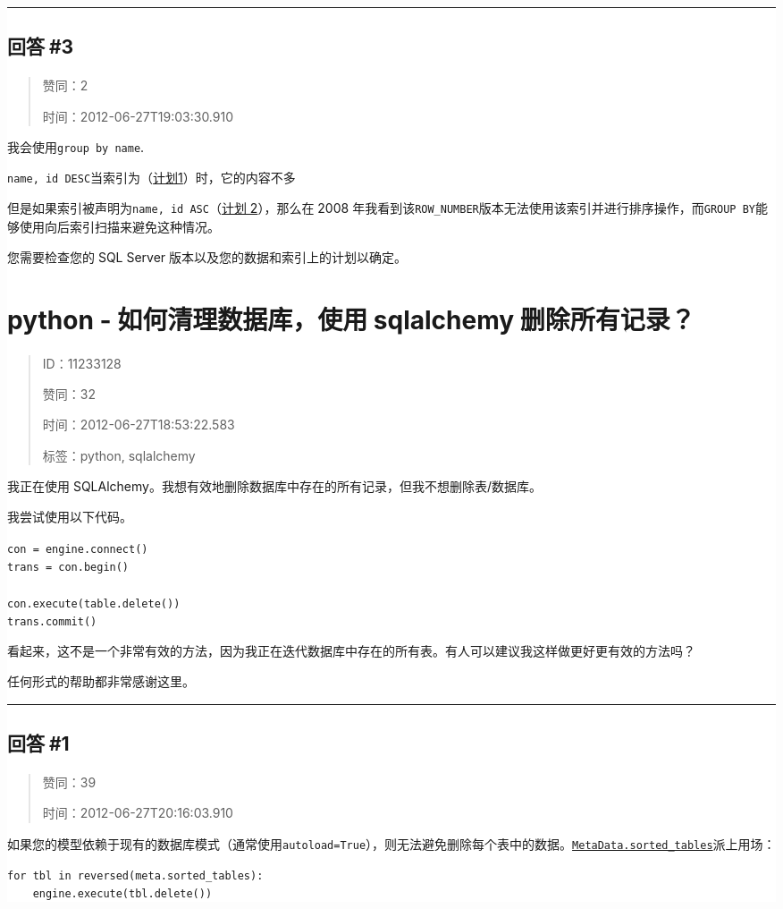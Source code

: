 * * *

## 回答 #3

> 赞同：2
> 
> 时间：2012-06-27T19:03:30.910

我会使用`group by name`.

`name, id DESC`当索引为（[计划1](http://i.stack.imgur.com/VieCD.png)）时，它的内容不多

但是如果索引被声明为`name, id ASC`（[计划 2](http://i.stack.imgur.com/DfGa6.png)），那么在 2008 年我看到该`ROW_NUMBER`版本无法使用该索引并进行排序操作，而`GROUP BY`能够使用向后索引扫描来避免这种情况。

您需要检查您的 SQL Server 版本以及您的数据和索引上的计划以确定。

# python - 如何清理数据库，使用 sqlalchemy 删除所有记录？

> ID：11233128
> 
> 赞同：32
> 
> 时间：2012-06-27T18:53:22.583
> 
> 标签：python, sqlalchemy

我正在使用 SQLAlchemy。我想有效地删除数据库中存在的所有记录，但我不想删除表/数据库。

我尝试使用以下代码。

```
con = engine.connect()
trans = con.begin()

con.execute(table.delete())
trans.commit() 
```

看起来，这不是一个非常有效的方法，因为我正在迭代数据库中存在的所有表。有人可以建议我这样做更好更有效的方法吗？

任何形式的帮助都非常感谢这里。

* * *

## 回答 #1

> 赞同：39
> 
> 时间：2012-06-27T20:16:03.910

如果您的模型依赖于现有的数据库模式（通常使用`autoload=True`），则无法避免删除每个表中的数据。[`MetaData.sorted_tables`](http://docs.sqlalchemy.org/en/latest/core/metadata.html#accessing-tables-and-columns)派上用场：

```
for tbl in reversed(meta.sorted_tables):
    engine.execute(tbl.delete()) 
```
